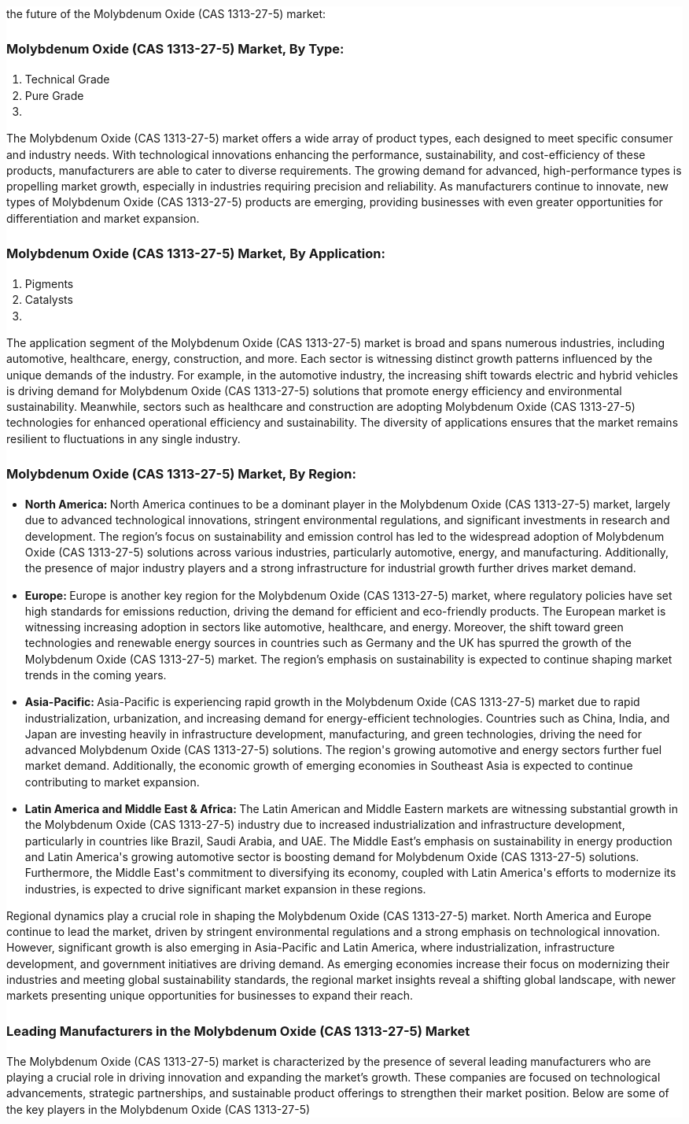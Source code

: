 the future of the Molybdenum Oxide (CAS 1313-27-5) market:</p><h3><strong>Molybdenum Oxide (CAS 1313-27-5) Market, By Type:<br /></strong></h3><ol><li>Technical Grade<li> Pure Grade<li></li></ol><p>The Molybdenum Oxide (CAS 1313-27-5) market offers a wide array of product types, each designed to meet specific consumer and industry needs. With technological innovations enhancing the performance, sustainability, and cost-efficiency of these products, manufacturers are able to cater to diverse requirements. The growing demand for advanced, high-performance types is propelling market growth, especially in industries requiring precision and reliability. As manufacturers continue to innovate, new types of Molybdenum Oxide (CAS 1313-27-5) products are emerging, providing businesses with even greater opportunities for differentiation and market expansion.</p><h3>Molybdenum Oxide (CAS 1313-27-5) Market,&nbsp;By Application:</h3><ol><li>Pigments<li> Catalysts<li></li></ol><p>The application segment of the Molybdenum Oxide (CAS 1313-27-5) market is broad and spans numerous industries, including automotive, healthcare, energy, construction, and more. Each sector is witnessing distinct growth patterns influenced by the unique demands of the industry. For example, in the automotive industry, the increasing shift towards electric and hybrid vehicles is driving demand for Molybdenum Oxide (CAS 1313-27-5) solutions that promote energy efficiency and environmental sustainability. Meanwhile, sectors such as healthcare and construction are adopting Molybdenum Oxide (CAS 1313-27-5) technologies for enhanced operational efficiency and sustainability. The diversity of applications ensures that the market remains resilient to fluctuations in any single industry.</p><h3>Molybdenum Oxide (CAS 1313-27-5) Market, By Region:</h3><ul><li><p><strong>North America:&nbsp;</strong>North America continues to be a dominant player in the Molybdenum Oxide (CAS 1313-27-5) market, largely due to advanced technological innovations, stringent environmental regulations, and significant investments in research and development. The region&rsquo;s focus on sustainability and emission control has led to the widespread adoption of Molybdenum Oxide (CAS 1313-27-5) solutions across various industries, particularly automotive, energy, and manufacturing. Additionally, the presence of major industry players and a strong infrastructure for industrial growth further drives market demand.</p></li><li><p><strong><strong>Europe:&nbsp;</strong></strong>Europe is another key region for the Molybdenum Oxide (CAS 1313-27-5) market, where regulatory policies have set high standards for emissions reduction, driving the demand for efficient and eco-friendly products. The European market is witnessing increasing adoption in sectors like automotive, healthcare, and energy. Moreover, the shift toward green technologies and renewable energy sources in countries such as Germany and the UK has spurred the growth of the Molybdenum Oxide (CAS 1313-27-5) market. The region&rsquo;s emphasis on sustainability is expected to continue shaping market trends in the coming years.</p></li><li><p><strong><strong>Asia-Pacific:&nbsp;</strong></strong>Asia-Pacific is experiencing rapid growth in the Molybdenum Oxide (CAS 1313-27-5) market due to rapid industrialization, urbanization, and increasing demand for energy-efficient technologies. Countries such as China, India, and Japan are investing heavily in infrastructure development, manufacturing, and green technologies, driving the need for advanced Molybdenum Oxide (CAS 1313-27-5) solutions. The region's growing automotive and energy sectors further fuel market demand. Additionally, the economic growth of emerging economies in Southeast Asia is expected to continue contributing to market expansion.</p></li><li><p><strong><strong>Latin America and Middle East &amp; Africa:&nbsp;</strong></strong>The Latin American and Middle Eastern markets are witnessing substantial growth in the Molybdenum Oxide (CAS 1313-27-5) industry due to increased industrialization and infrastructure development, particularly in countries like Brazil, Saudi Arabia, and UAE. The Middle East&rsquo;s emphasis on sustainability in energy production and Latin America's growing automotive sector is boosting demand for Molybdenum Oxide (CAS 1313-27-5) solutions. Furthermore, the Middle East's commitment to diversifying its economy, coupled with Latin America's efforts to modernize its industries, is expected to drive significant market expansion in these regions.</p></li></ul><p>Regional dynamics play a crucial role in shaping the Molybdenum Oxide (CAS 1313-27-5) market. North America and Europe continue to lead the market, driven by stringent environmental regulations and a strong emphasis on technological innovation. However, significant growth is also emerging in Asia-Pacific and Latin America, where industrialization, infrastructure development, and government initiatives are driving demand. As emerging economies increase their focus on modernizing their industries and meeting global sustainability standards, the regional market insights reveal a shifting global landscape, with newer markets presenting unique opportunities for businesses to expand their reach.</p><h3><strong>Leading Manufacturers in the Molybdenum Oxide (CAS 1313-27-5) Market</strong></h3><p>The Molybdenum Oxide (CAS 1313-27-5) market is characterized by the presence of several leading manufacturers who are playing a crucial role in driving innovation and expanding the market&rsquo;s growth. These companies are focused on technological advancements, strategic partnerships, and sustainable product offerings to strengthen their market position. Below are some of the key players in the Molybdenum Oxide (CAS 1313-27-5)
